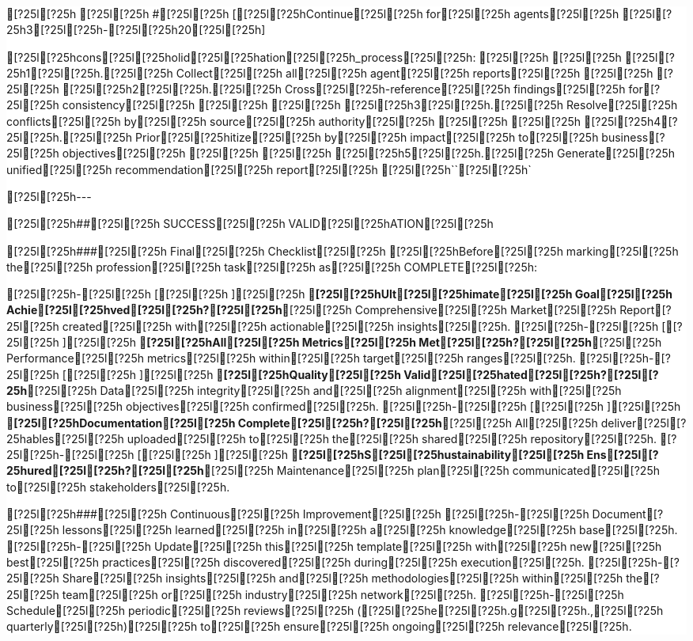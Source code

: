 [?25l[?25h [?25l[?25h #[?25l[?25h [[?25l[?25hContinue[?25l[?25h for[?25l[?25h agents[?25l[?25h [?25l[?25h3[?25l[?25h-[?25l[?25h20[?25l[?25h]

[?25l[?25hcons[?25l[?25holid[?25l[?25hation[?25l[?25h_process[?25l[?25h:
[?25l[?25h [?25l[?25h [?25l[?25h1[?25l[?25h.[?25l[?25h Collect[?25l[?25h all[?25l[?25h agent[?25l[?25h reports[?25l[?25h
[?25l[?25h [?25l[?25h [?25l[?25h2[?25l[?25h.[?25l[?25h Cross[?25l[?25h-reference[?25l[?25h findings[?25l[?25h for[?25l[?25h consistency[?25l[?25h
[?25l[?25h [?25l[?25h [?25l[?25h3[?25l[?25h.[?25l[?25h Resolve[?25l[?25h conflicts[?25l[?25h by[?25l[?25h source[?25l[?25h authority[?25l[?25h
[?25l[?25h [?25l[?25h [?25l[?25h4[?25l[?25h.[?25l[?25h Prior[?25l[?25hitize[?25l[?25h by[?25l[?25h impact[?25l[?25h to[?25l[?25h business[?25l[?25h objectives[?25l[?25h
[?25l[?25h [?25l[?25h [?25l[?25h5[?25l[?25h.[?25l[?25h Generate[?25l[?25h unified[?25l[?25h recommendation[?25l[?25h report[?25l[?25h
[?25l[?25h``[?25l[?25h`

[?25l[?25h---

[?25l[?25h##[?25l[?25h SUCCESS[?25l[?25h VALID[?25l[?25hATION[?25l[?25h

[?25l[?25h###[?25l[?25h Final[?25l[?25h Checklist[?25l[?25h
[?25l[?25hBefore[?25l[?25h marking[?25l[?25h the[?25l[?25h profession[?25l[?25h task[?25l[?25h as[?25l[?25h COMPLETE[?25l[?25h:

[?25l[?25h-[?25l[?25h [[?25l[?25h ][?25l[?25h **[?25l[?25hUlt[?25l[?25himate[?25l[?25h Goal[?25l[?25h Achie[?25l[?25hved[?25l[?25h?[?25l[?25h**[?25l[?25h Comprehensive[?25l[?25h Market[?25l[?25h Report[?25l[?25h created[?25l[?25h with[?25l[?25h actionable[?25l[?25h insights[?25l[?25h.
[?25l[?25h-[?25l[?25h [[?25l[?25h ][?25l[?25h **[?25l[?25hAll[?25l[?25h Metrics[?25l[?25h Met[?25l[?25h?[?25l[?25h**[?25l[?25h Performance[?25l[?25h metrics[?25l[?25h within[?25l[?25h target[?25l[?25h ranges[?25l[?25h.
[?25l[?25h-[?25l[?25h [[?25l[?25h ][?25l[?25h **[?25l[?25hQuality[?25l[?25h Valid[?25l[?25hated[?25l[?25h?[?25l[?25h**[?25l[?25h Data[?25l[?25h integrity[?25l[?25h and[?25l[?25h alignment[?25l[?25h with[?25l[?25h business[?25l[?25h objectives[?25l[?25h confirmed[?25l[?25h.
[?25l[?25h-[?25l[?25h [[?25l[?25h ][?25l[?25h **[?25l[?25hDocumentation[?25l[?25h Complete[?25l[?25h?[?25l[?25h**[?25l[?25h All[?25l[?25h deliver[?25l[?25hables[?25l[?25h uploaded[?25l[?25h to[?25l[?25h the[?25l[?25h shared[?25l[?25h repository[?25l[?25h.
[?25l[?25h-[?25l[?25h [[?25l[?25h ][?25l[?25h **[?25l[?25hS[?25l[?25hustainability[?25l[?25h Ens[?25l[?25hured[?25l[?25h?[?25l[?25h**[?25l[?25h Maintenance[?25l[?25h plan[?25l[?25h communicated[?25l[?25h to[?25l[?25h stakeholders[?25l[?25h.

[?25l[?25h###[?25l[?25h Continuous[?25l[?25h Improvement[?25l[?25h
[?25l[?25h-[?25l[?25h Document[?25l[?25h lessons[?25l[?25h learned[?25l[?25h in[?25l[?25h a[?25l[?25h knowledge[?25l[?25h base[?25l[?25h.
[?25l[?25h-[?25l[?25h Update[?25l[?25h this[?25l[?25h template[?25l[?25h with[?25l[?25h new[?25l[?25h best[?25l[?25h practices[?25l[?25h discovered[?25l[?25h during[?25l[?25h execution[?25l[?25h.
[?25l[?25h-[?25l[?25h Share[?25l[?25h insights[?25l[?25h and[?25l[?25h methodologies[?25l[?25h within[?25l[?25h the[?25l[?25h team[?25l[?25h or[?25l[?25h industry[?25l[?25h network[?25l[?25h.
[?25l[?25h-[?25l[?25h Schedule[?25l[?25h periodic[?25l[?25h reviews[?25l[?25h ([?25l[?25he[?25l[?25h.g[?25l[?25h.,[?25l[?25h quarterly[?25l[?25h)[?25l[?25h to[?25l[?25h ensure[?25l[?25h ongoing[?25l[?25h relevance[?25l[?25h.
